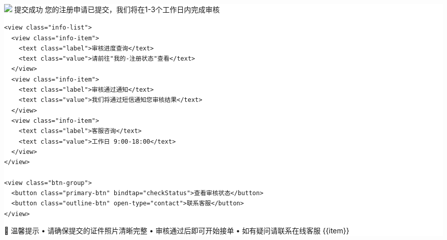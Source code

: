 <view class="container">
  <view class="result-box">
    <image class="status-icon" src="/images/submit-success.png"></image>
    <text class="title">提交成功</text>
    <text class="desc">您的注册申请已提交，我们将在1-3个工作日内完成审核</text>
    
    <view class="info-list">
      <view class="info-item">
        <text class="label">审核进度查询</text>
        <text class="value">请前往"我的-注册状态"查看</text>
      </view>
      <view class="info-item">
        <text class="label">审核通过通知</text>
        <text class="value">我们将通过短信通知您审核结果</text>
      </view>
      <view class="info-item">
        <text class="label">客服咨询</text>
        <text class="value">工作日 9:00-18:00</text>
      </view>
    </view>

    <view class="btn-group">
      <button class="primary-btn" bindtap="checkStatus">查看审核状态</button>
      <button class="outline-btn" open-type="contact">联系客服</button>
    </view>
  </view>

  
  <view class="tips-box">
    <view class="tips-title">
      <text class="icon">📌</text>
      <text>温馨提示</text>
    </view>
    <view class="tips-content">
      <text class="tip-item">• 请确保提交的证件照片清晰完整</text>
      <text class="tip-item">• 审核通过后即可开始接单</text>
      <text class="tip-item">• 如有疑问请联系在线客服</text>
    </view>
  </view>
</view> 

<view class="container">
  
  <view class="tabs">
    <view 
      class="tab-item {{currentTab === index ? 'active' : ''}}" 
      wx:for="{{tabs}}" 
      wx:key="*this"
      bindtap="switchTab"
      data-tab="{{index}}"
    >
      <text>{{item}}</text>
    </view>
  </view>
